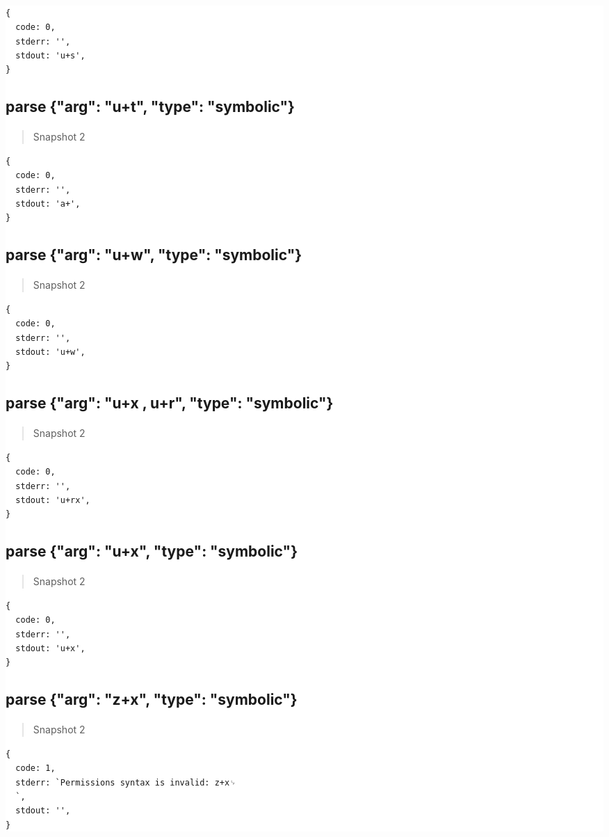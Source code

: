     {
      code: 0,
      stderr: '',
      stdout: 'u+s',
    }

## parse {"arg": "u+t", "type": "symbolic"}

> Snapshot 2

    {
      code: 0,
      stderr: '',
      stdout: 'a+',
    }

## parse {"arg": "u+w", "type": "symbolic"}

> Snapshot 2

    {
      code: 0,
      stderr: '',
      stdout: 'u+w',
    }

## parse {"arg": "u+x , u+r", "type": "symbolic"}

> Snapshot 2

    {
      code: 0,
      stderr: '',
      stdout: 'u+rx',
    }

## parse {"arg": "u+x", "type": "symbolic"}

> Snapshot 2

    {
      code: 0,
      stderr: '',
      stdout: 'u+x',
    }

## parse {"arg": "z+x", "type": "symbolic"}

> Snapshot 2

    {
      code: 1,
      stderr: `Permissions syntax is invalid: z+x␊
      `,
      stdout: '',
    }

